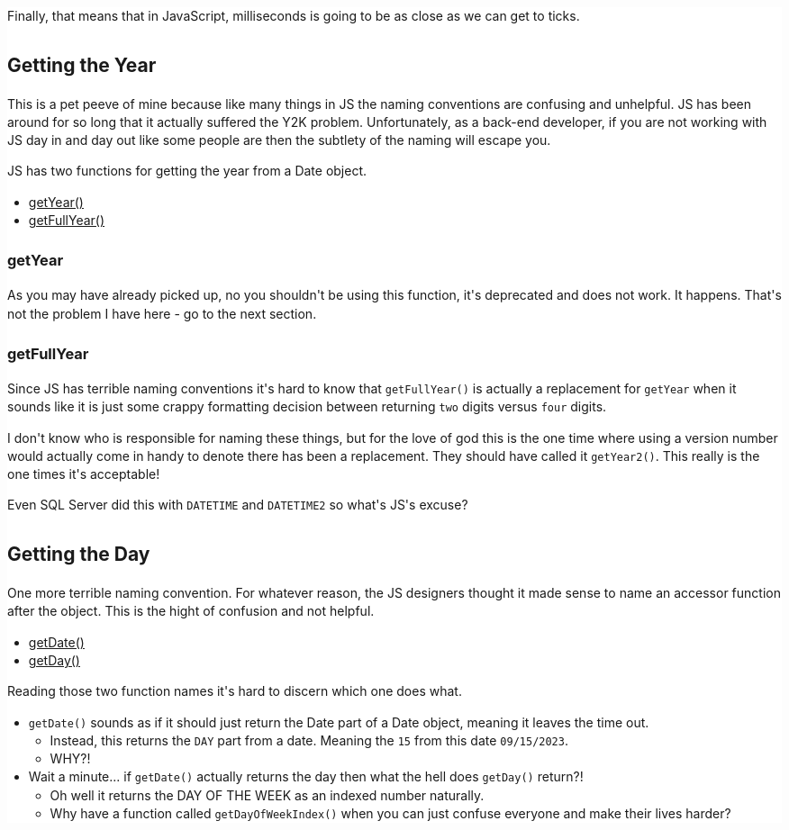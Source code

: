 Finally, that means that in JavaScript, milliseconds is going to be as close as we can get to ticks.

## Getting the Year

This is a pet peeve of mine because like many things in JS the naming conventions are confusing and unhelpful. JS has been around for so long that it actually suffered the Y2K problem. Unfortunately, as a back-end developer, if you are not working with JS day in and day out like some people are then the subtlety of the naming will escape you.

JS has two functions for getting the year from a Date object.

- [getYear()](https://developer.mozilla.org/en-US/docs/Web/JavaScript/Reference/Global_Objects/Date/getYear)
- [getFullYear()](https://developer.mozilla.org/en-US/docs/Web/JavaScript/Reference/Global_Objects/Date/getFullYear)

### getYear

As you may have already picked up, no you shouldn't be using this function, it's deprecated and does not work. It happens. That's not the problem I have here - go to the next section.

### getFullYear

Since JS has terrible naming conventions it's hard to know that `getFullYear()` is actually a replacement for `getYear` when it sounds like it is just some crappy formatting decision between returning `two` digits versus `four` digits.

I don't know who is responsible for naming these things, but for the love of god this is the one time where using a version number would actually come in handy to denote there has been a replacement. They should have called it `getYear2()`. This really is the one times it's acceptable!

Even SQL Server did this with `DATETIME` and `DATETIME2` so what's JS's excuse?

## Getting the Day

One more terrible naming convention. For whatever reason, the JS designers thought it made sense to name an accessor function after the object. This is the hight of confusion and not helpful.

- [getDate()](https://developer.mozilla.org/en-US/docs/Web/JavaScript/Reference/Global_Objects/Date/getDate)
- [getDay()](https://developer.mozilla.org/en-US/docs/Web/JavaScript/Reference/Global_Objects/Date/getDay)

Reading those two function names it's hard to discern which one does what.

- `getDate()` sounds as if it should just return the Date part of a Date object, meaning it leaves the time out.
  - Instead, this returns the `DAY` part from a date. Meaning the `15` from this date `09/15/2023`.
  - WHY?!
- Wait a minute... if `getDate()` actually returns the day then what the hell does `getDay()` return?!
  - Oh well it returns the DAY OF THE WEEK as an indexed number naturally.
  - Why have a function called `getDayOfWeekIndex()` when you can just confuse everyone and make their lives harder?
